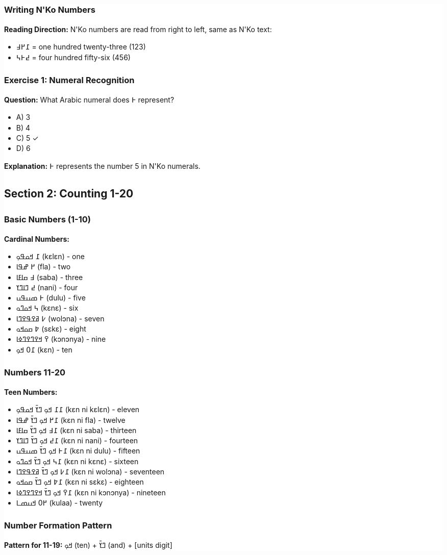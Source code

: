 ### Writing N'Ko Numbers

**Reading Direction:**
N'Ko numbers are read from right to left, same as N'Ko text:
- ߁߂߃ = one hundred twenty-three (123)
- ߄߅߆ = four hundred fifty-six (456)

### Exercise 1: Numeral Recognition

**Question:** What Arabic numeral does ߅ represent?
- A) 3
- B) 4
- C) 5 ✓
- D) 6

**Explanation:** ߅ represents the number 5 in N'Ko numerals.

## Section 2: Counting 1-20

### Basic Numbers (1-10)

**Cardinal Numbers:**
- ߁ ߞߋߟߋ߲ (kɛlɛn) - one
- ߂ ߝߟߊ (fla) - two
- ߃ ߛߊߓߊ (saba) - three
- ߄ ߣߊߣߌ (nani) - four
- ߅ ߘߎߟߎ (dulu) - five
- ߆ ߞߋߣߋ (kɛnɛ) - six
- ߇ ߥߐߟߐߣߊ (wolɔna) - seven
- ߈ ߛߋߞߋ (sɛkɛ) - eight
- ߉ ߞߐߣߐߣߦߊ (kɔnɔnya) - nine
- ߁߀ ߞߋ߲ (kɛn) - ten

### Numbers 11-20

**Teen Numbers:**
- ߁߁ ߞߋ߲ ߣߌ߫ ߞߋߟߋ߲ (kɛn ni kɛlɛn) - eleven
- ߁߂ ߞߋ߲ ߣߌ߫ ߝߟߊ (kɛn ni fla) - twelve  
- ߁߃ ߞߋ߲ ߣߌ߫ ߛߊߓߊ (kɛn ni saba) - thirteen
- ߁߄ ߞߋ߲ ߣߌ߫ ߣߊߣߌ (kɛn ni nani) - fourteen
- ߁߅ ߞߋ߲ ߣߌ߫ ߘߎߟߎ (kɛn ni dulu) - fifteen
- ߁߆ ߞߋ߲ ߣߌ߫ ߞߋߣߋ (kɛn ni kɛnɛ) - sixteen
- ߁߇ ߞߋ߲ ߣߌ߫ ߥߐߟߐߣߊ (kɛn ni wolɔna) - seventeen
- ߁߈ ߞߋ߲ ߣߌ߫ ߛߋߞߋ (kɛn ni sɛkɛ) - eighteen
- ߁߉ ߞߋ߲ ߣߌ߫ ߞߐߣߐߣߦߊ (kɛn ni kɔnɔnya) - nineteen
- ߂߀ ߞߎߘߺߊ (kulaa) - twenty

### Number Formation Pattern

**Pattern for 11-19:**
ߞߋ߲ (ten) + ߣߌ߫ (and) + [units digit]
